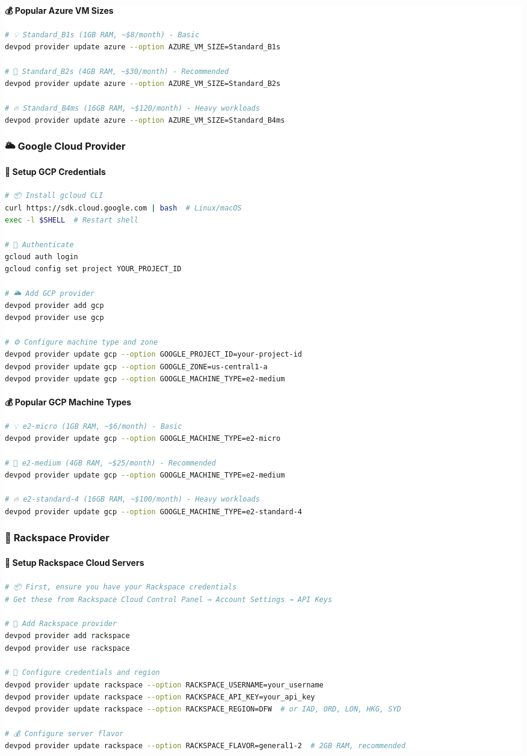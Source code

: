 #### 💰 **Popular Azure VM Sizes**
```bash
# 💡 Standard_B1s (1GB RAM, ~$8/month) - Basic
devpod provider update azure --option AZURE_VM_SIZE=Standard_B1s

# 🚀 Standard_B2s (4GB RAM, ~$30/month) - Recommended
devpod provider update azure --option AZURE_VM_SIZE=Standard_B2s

# 🔥 Standard_B4ms (16GB RAM, ~$120/month) - Heavy workloads
devpod provider update azure --option AZURE_VM_SIZE=Standard_B4ms
```

### 🌥️ **Google Cloud Provider**

#### 🔑 **Setup GCP Credentials**
```bash
# 📦 Install gcloud CLI
curl https://sdk.cloud.google.com | bash  # Linux/macOS
exec -l $SHELL  # Restart shell

# 🔐 Authenticate
gcloud auth login
gcloud config set project YOUR_PROJECT_ID

# 🌥️ Add GCP provider
devpod provider add gcp
devpod provider use gcp

# ⚙️ Configure machine type and zone
devpod provider update gcp --option GOOGLE_PROJECT_ID=your-project-id
devpod provider update gcp --option GOOGLE_ZONE=us-central1-a
devpod provider update gcp --option GOOGLE_MACHINE_TYPE=e2-medium
```

#### 💰 **Popular GCP Machine Types**
```bash
# 💡 e2-micro (1GB RAM, ~$6/month) - Basic
devpod provider update gcp --option GOOGLE_MACHINE_TYPE=e2-micro

# 🚀 e2-medium (4GB RAM, ~$25/month) - Recommended
devpod provider update gcp --option GOOGLE_MACHINE_TYPE=e2-medium

# 🔥 e2-standard-4 (16GB RAM, ~$100/month) - Heavy workloads
devpod provider update gcp --option GOOGLE_MACHINE_TYPE=e2-standard-4
```

### 🏢 **Rackspace Provider**

#### 🔑 **Setup Rackspace Cloud Servers**
```bash
# 📦 First, ensure you have your Rackspace credentials
# Get these from Rackspace Cloud Control Panel → Account Settings → API Keys

# 🏢 Add Rackspace provider
devpod provider add rackspace
devpod provider use rackspace

# 🔐 Configure credentials and region
devpod provider update rackspace --option RACKSPACE_USERNAME=your_username
devpod provider update rackspace --option RACKSPACE_API_KEY=your_api_key
devpod provider update rackspace --option RACKSPACE_REGION=DFW  # or IAD, ORD, LON, HKG, SYD

# 💰 Configure server flavor
devpod provider update rackspace --option RACKSPACE_FLAVOR=general1-2  # 2GB RAM, recommended
```